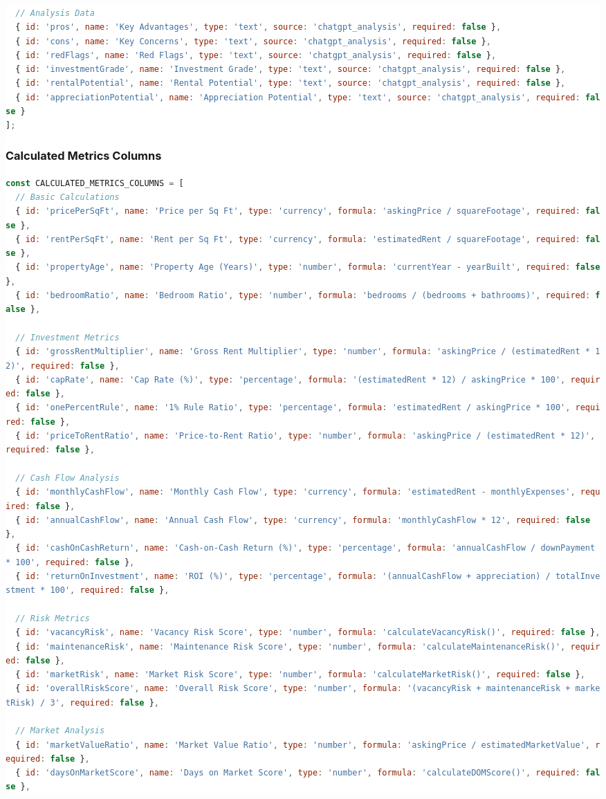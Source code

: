 ```javascript
  // Analysis Data
  { id: 'pros', name: 'Key Advantages', type: 'text', source: 'chatgpt_analysis', required: false },
  { id: 'cons', name: 'Key Concerns', type: 'text', source: 'chatgpt_analysis', required: false },
  { id: 'redFlags', name: 'Red Flags', type: 'text', source: 'chatgpt_analysis', required: false },
  { id: 'investmentGrade', name: 'Investment Grade', type: 'text', source: 'chatgpt_analysis', required: false },
  { id: 'rentalPotential', name: 'Rental Potential', type: 'text', source: 'chatgpt_analysis', required: false },
  { id: 'appreciationPotential', name: 'Appreciation Potential', type: 'text', source: 'chatgpt_analysis', required: false }
];
```

### Calculated Metrics Columns
```javascript
const CALCULATED_METRICS_COLUMNS = [
  // Basic Calculations
  { id: 'pricePerSqFt', name: 'Price per Sq Ft', type: 'currency', formula: 'askingPrice / squareFootage', required: false },
  { id: 'rentPerSqFt', name: 'Rent per Sq Ft', type: 'currency', formula: 'estimatedRent / squareFootage', required: false },
  { id: 'propertyAge', name: 'Property Age (Years)', type: 'number', formula: 'currentYear - yearBuilt', required: false },
  { id: 'bedroomRatio', name: 'Bedroom Ratio', type: 'number', formula: 'bedrooms / (bedrooms + bathrooms)', required: false },
  
  // Investment Metrics
  { id: 'grossRentMultiplier', name: 'Gross Rent Multiplier', type: 'number', formula: 'askingPrice / (estimatedRent * 12)', required: false },
  { id: 'capRate', name: 'Cap Rate (%)', type: 'percentage', formula: '(estimatedRent * 12) / askingPrice * 100', required: false },
  { id: 'onePercentRule', name: '1% Rule Ratio', type: 'percentage', formula: 'estimatedRent / askingPrice * 100', required: false },
  { id: 'priceToRentRatio', name: 'Price-to-Rent Ratio', type: 'number', formula: 'askingPrice / (estimatedRent * 12)', required: false },
  
  // Cash Flow Analysis
  { id: 'monthlyCashFlow', name: 'Monthly Cash Flow', type: 'currency', formula: 'estimatedRent - monthlyExpenses', required: false },
  { id: 'annualCashFlow', name: 'Annual Cash Flow', type: 'currency', formula: 'monthlyCashFlow * 12', required: false },
  { id: 'cashOnCashReturn', name: 'Cash-on-Cash Return (%)', type: 'percentage', formula: 'annualCashFlow / downPayment * 100', required: false },
  { id: 'returnOnInvestment', name: 'ROI (%)', type: 'percentage', formula: '(annualCashFlow + appreciation) / totalInvestment * 100', required: false },
  
  // Risk Metrics
  { id: 'vacancyRisk', name: 'Vacancy Risk Score', type: 'number', formula: 'calculateVacancyRisk()', required: false },
  { id: 'maintenanceRisk', name: 'Maintenance Risk Score', type: 'number', formula: 'calculateMaintenanceRisk()', required: false },
  { id: 'marketRisk', name: 'Market Risk Score', type: 'number', formula: 'calculateMarketRisk()', required: false },
  { id: 'overallRiskScore', name: 'Overall Risk Score', type: 'number', formula: '(vacancyRisk + maintenanceRisk + marketRisk) / 3', required: false },
  
  // Market Analysis
  { id: 'marketValueRatio', name: 'Market Value Ratio', type: 'number', formula: 'askingPrice / estimatedMarketValue', required: false },
  { id: 'daysOnMarketScore', name: 'Days on Market Score', type: 'number', formula: 'calculateDOMScore()', required: false },
```